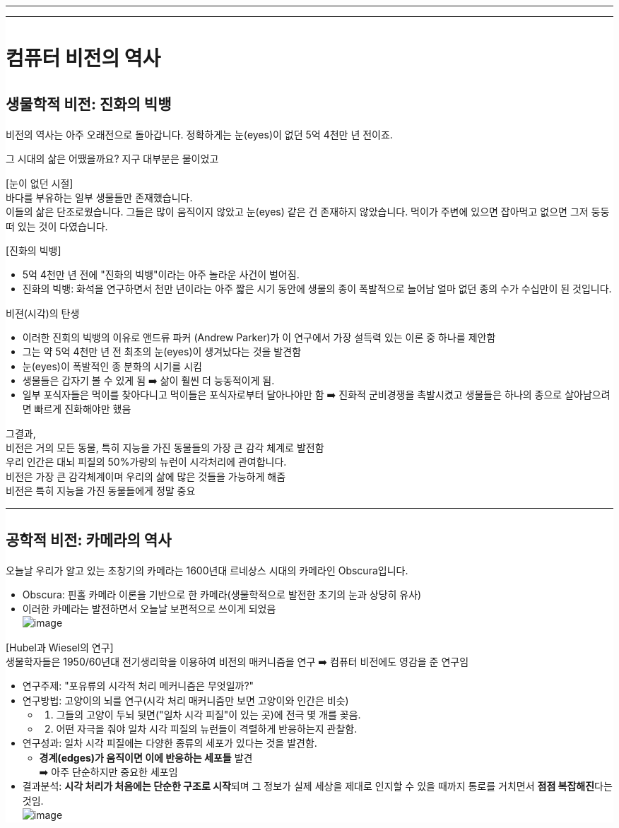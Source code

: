 
-----
-----


# 컴퓨터 비전의 역사


## 생물학적 비전: 진화의 빅뱅
비전의 역사는 아주 오래전으로 돌아갑니다.
정확하게는 눈(eyes)이 없던 5억 4천만 년 전이죠.


그 시대의 삶은 어땠을까요?
지구 대부분은 물이었고

[눈이 없던 시절]  
바다를 부유하는 일부 생물들만 존재했습니다.   
이들의 삶은 단조로웠습니다. 그들은 많이 움직이지 않았고 눈(eyes) 같은 건 존재하지 않았습니다.
먹이가 주변에 있으면 잡아먹고 없으면 그저 둥둥 떠 있는 것이 다였습니다.


[진화의 빅뱅]
* 5억 4천만 년 전에 "진화의 빅뱅"이라는 아주 놀라운 사건이 벌어짐.
* 진화의 빅뱅: 화석을 연구하면서 천만 년이라는 아주 짧은 시기 동안에 생물의 종이 폭발적으로 늘어남
얼마 없던 종의 수가 수십만이 된 것입니다.

비젼(시각)의 탄생       
* 이러한 진회의 빅뱅의 이유로 앤드류 파커 (Andrew Parker)가 이 연구에서 가장 설득력 있는 이론 중 하나를 제안함       
* 그는 약 5억 4천만 년 전 최초의 눈(eyes)이 생겨났다는 것을 발견함       
* 눈(eyes)이 폭발적인 종 분화의 시기를 시킴    
* 생물들은 갑자기 볼 수 있게 됨 ➡️ 삶이 훨씬 더 능동적이게 됨.     
* 일부 포식자들은 먹이를 찾아다니고 먹이들은 포식자로부터 달아나야만 함 ➡️ 진화적 군비경쟁을 촉발시켰고 생물들은 하나의 종으로 살아남으려면 빠르게 진화해야만 했음    

그결과,   
비전은 거의 모든 동물, 특히 지능을 가진 동물들의 가장 큰 감각 체계로 발전함    
우리 인간은 대뇌 피질의 50%가량의 뉴런이 시각처리에 관여합니다.    
비전은 가장 큰 감각체계이며 우리의 삶에 많은 것들을 가능하게 해줌     
비전은 특히 지능을 가진 동물들에게 정말 중요


---

## 공학적 비전: 카메라의 역사
오늘날 우리가 알고 있는 초창기의 카메라는 1600년대 르네상스 시대의 카메라인 Obscura입니다.   
* Obscura: 핀홀 카메라 이론을 기반으로 한 카메라(생물학적으로 발전한 초기의 눈과 상당히 유사) 
* 이러한 카메라는 발전하면서 오늘날 보편적으로 쓰이게 되었음   
![image](https://user-images.githubusercontent.com/76824611/162037258-16fa66b3-2666-46fe-990e-e17ad6e451ad.png)   


[Hubel과 Wiesel의 연구]     
생물학자들은 1950/60년대 전기생리학을 이용하여  비전의 매커니즘을 연구 ➡️ 컴퓨터 비전에도 영감을 준 연구임    
* 연구주제: "포유류의 시각적 처리 메커니즘은 무엇일까?"     
* 연구방법: 고양이의 뇌를 연구(시각 처리 매커니즘만 보면 고양이와 인간은 비슷)      
   * 1) 그들의 고양이 두뇌 뒷면("일차 시각 피질"이 있는 곳)에 전극 몇 개를 꽂음.    
   * 2) 어떤 자극을 줘야 일차 시각 피질의 뉴런들이 격렬하게 반응하는지 관찰함.    
* 연구성과: 일차 시각 피질에는 다양한 종류의 세포가 있다는 것을 발견함. 
   * **경계(edges)가 움직이면 이에 반응하는 세포들** 발견     
   ➡️ 아주 단순하지만 중요한 세포임       
* 결과분석: **시각 처리가 처음에는 단순한 구조로 시작**되며 그 정보가 실제 세상을 제대로 인지할 수 있을 때까지 통로를 거치면서 **점점 복잡해진**다는 것임.    
![image](https://user-images.githubusercontent.com/76824611/162046650-5b244ed5-d619-4146-9bb0-caa33f543e78.png)
